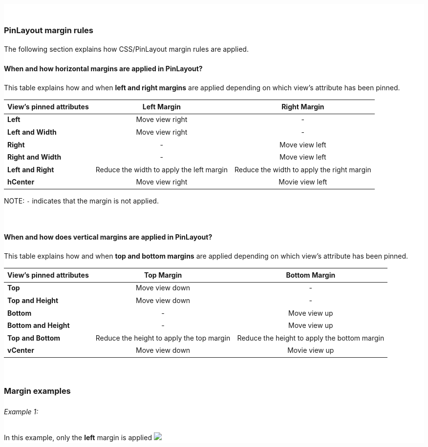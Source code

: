 <br>

### PinLayout margin rules
The following section explains how CSS/PinLayout margin rules are applied. 

#### When and how horizontal margins are applied in PinLayout?

This table explains how and when **left and right margins** are applied depending on which view’s attribute has been pinned.

| View’s pinned attributes | Left Margin                           | Right Margin                                   |
|--------------------------|:-------------------------------------:|:----------------------------------------------:|
| **Left**                 | Move view right                       | -                                              |
| **Left and Width**       | Move view right                       | -                                              |
| **Right**                | -                                     | Move view left                                 |
| **Right and Width**      | -                                     | Move view left                                 |
| **Left and Right**       | Reduce the width to apply the left margin | Reduce the width to apply the right margin |
| **hCenter**              | Move view right                       | Movie view left                                |

NOTE: `-` indicates that the margin is not applied.

<br>

#### When and how does vertical margins are applied in PinLayout?

This table explains how and when **top and bottom margins** are applied depending on which view’s attribute has been pinned.

| View’s pinned attributes | Top Margin                               | Bottom Margin                               |
|--------------------------|:----------------------------------------:|:-------------------------------------------:|
| **Top**                  | Move view down                           | -                                           |
| **Top and Height**       | Move view down                           | -                                           |
| **Bottom**               | -                                        | Move view up                                |
| **Bottom and Height**    | -                                        | Move view up                                |
| **Top and Bottom**       | Reduce the height to apply the top margin | Reduce the height to apply the bottom margin |
| **vCenter**              | Move view down                          | Movie view up                                |

<br>

### Margin examples

###### Example 1:
In this example, only the **left** margin is applied
<img src="docs/pinlayout-margin-01.png" width="540"/>
